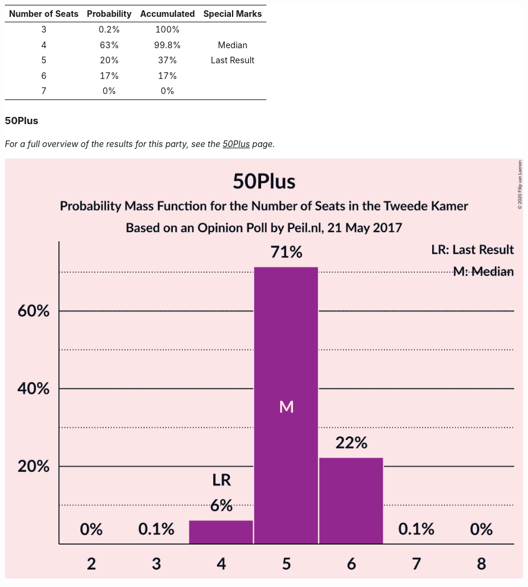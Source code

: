 | Number of Seats | Probability | Accumulated | Special Marks |
|:---------------:|:-----------:|:-----------:|:-------------:|
| 3 | 0.2% | 100% |  |
| 4 | 63% | 99.8% | Median |
| 5 | 20% | 37% | Last Result |
| 6 | 17% | 17% |  |
| 7 | 0% | 0% |  |

### 50Plus

*For a full overview of the results for this party, see the [50Plus](party-50plus.html) page.*

![Graph with seats probability mass function not yet produced](2017-05-21-Peilnl-seats-pmf-50plus.png "Seats Probability Mass Function")
